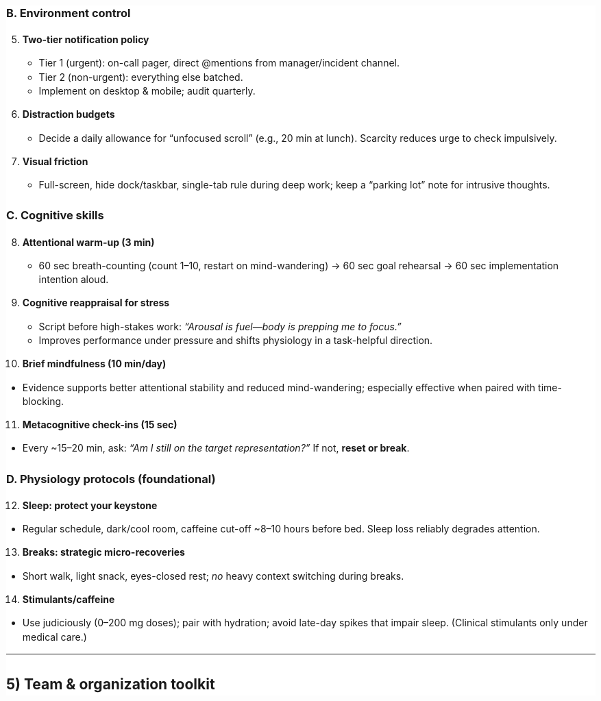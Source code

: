 ### B. Environment control

5. **Two-tier notification policy**

   * Tier 1 (urgent): on-call pager, direct @mentions from manager/incident channel.
   * Tier 2 (non-urgent): everything else batched.
   * Implement on desktop & mobile; audit quarterly.

6. **Distraction budgets**

   * Decide a daily allowance for “unfocused scroll” (e.g., 20 min at lunch). Scarcity reduces urge to check impulsively.

7. **Visual friction**

   * Full-screen, hide dock/taskbar, single-tab rule during deep work; keep a “parking lot” note for intrusive thoughts.

### C. Cognitive skills

8. **Attentional warm-up (3 min)**

   * 60 sec breath-counting (count 1–10, restart on mind-wandering) → 60 sec goal rehearsal → 60 sec implementation intention aloud.

9. **Cognitive reappraisal for stress**

   * Script before high-stakes work: *“Arousal is fuel—body is prepping me to focus.”*
   * Improves performance under pressure and shifts physiology in a task-helpful direction.

10. **Brief mindfulness (10 min/day)**

* Evidence supports better attentional stability and reduced mind-wandering; especially effective when paired with time-blocking.

11. **Metacognitive check-ins (15 sec)**

* Every \~15–20 min, ask: *“Am I still on the target representation?”* If not, **reset or break**.

### D. Physiology protocols (foundational)

12. **Sleep: protect your keystone**

* Regular schedule, dark/cool room, caffeine cut-off \~8–10 hours before bed. Sleep loss reliably degrades attention.

13. **Breaks: strategic micro-recoveries**

* Short walk, light snack, eyes-closed rest; *no* heavy context switching during breaks.

14. **Stimulants/caffeine**

* Use judiciously (0–200 mg doses); pair with hydration; avoid late-day spikes that impair sleep. (Clinical stimulants only under medical care.)

---

## 5) Team & organization toolkit
